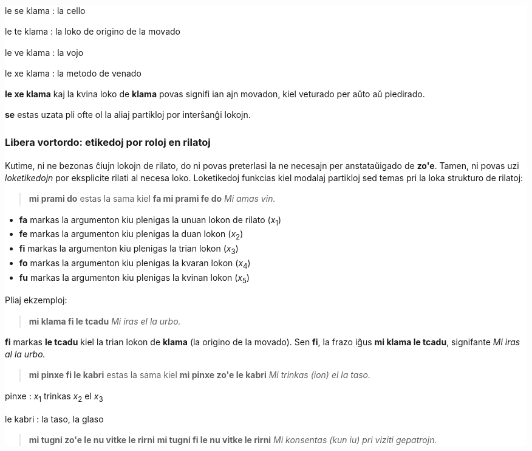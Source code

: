 le se klama
: la cello

le te klama
: la loko de origino de la movado

le ve klama
: la vojo

le xe klama
: la metodo de venado

**le xe klama** kaj la kvina loko de **klama** povas signifi ian ajn movadon, kiel veturado per aŭto aŭ piedirado.

**se** estas uzata pli ofte ol la aliaj partikloj por interŝanĝi lokojn.

### Libera vortordo: etikedoj por roloj en rilatoj

Kutime, ni ne bezonas ĉiujn lokojn de rilato, do ni povas preterlasi la ne necesajn per anstataŭigado de **zo'e**. Tamen, ni povas uzi _loketikedojn_ por eksplicite rilati al necesa loko. Loketikedoj funkcias kiel modalaj partikloj sed temas pri la loka strukturo de rilatoj:

> **mi prami do** estas la sama kiel
> **fa mi prami fe do**
> _Mi amas vin._

- **fa** markas la argumenton kiu plenigas la unuan lokon de rilato ($x_1$)
- **fe** markas la argumenton kiu plenigas la duan lokon ($x_2$)
- **fi** markas la argumenton kiu plenigas la trian lokon ($x_3$)
- **fo** markas la argumenton kiu plenigas la kvaran lokon ($x_4$)
- **fu** markas la argumenton kiu plenigas la kvinan lokon ($x_5$)

Pliaj ekzemploj:

> **mi klama fi le tcadu**
> _Mi iras el la urbo._

**fi** markas **le tcadu** kiel la trian lokon de **klama** (la origino de la movado). Sen **fi**, la frazo iĝus **mi klama le tcadu**, signifante _Mi iras al la urbo._

> **mi pinxe fi le kabri** estas la sama kiel
> **mi pinxe zo'e le kabri**
> _Mi trinkas (ion) el la taso._

pinxe
: $x_1$ trinkas $x_2$ el $x_3$

le kabri
: la taso, la glaso

<pixra url="/assets/pixra/cilre/pinxe_fi_le_kabri.webp" caption="le prenu cu pinxe fi le kabri" definition="La persono trinkas el la glaso."></pixra>

> **mi tugni zo'e le nu vitke le rirni**
> **mi tugni fi le nu vitke le rirni**
> _Mi konsentas (kun iu) pri viziti gepatrojn._

